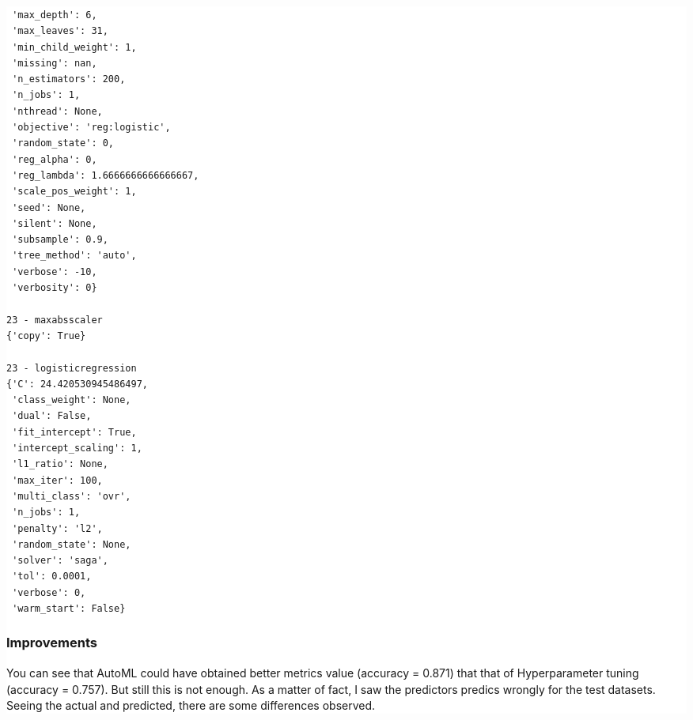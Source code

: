```
 'max_depth': 6,
 'max_leaves': 31,
 'min_child_weight': 1,
 'missing': nan,
 'n_estimators': 200,
 'n_jobs': 1,
 'nthread': None,
 'objective': 'reg:logistic',
 'random_state': 0,
 'reg_alpha': 0,
 'reg_lambda': 1.6666666666666667,
 'scale_pos_weight': 1,
 'seed': None,
 'silent': None,
 'subsample': 0.9,
 'tree_method': 'auto',
 'verbose': -10,
 'verbosity': 0}

23 - maxabsscaler
{'copy': True}

23 - logisticregression
{'C': 24.420530945486497,
 'class_weight': None,
 'dual': False,
 'fit_intercept': True,
 'intercept_scaling': 1,
 'l1_ratio': None,
 'max_iter': 100,
 'multi_class': 'ovr',
 'n_jobs': 1,
 'penalty': 'l2',
 'random_state': None,
 'solver': 'saga',
 'tol': 0.0001,
 'verbose': 0,
 'warm_start': False}
```


### Improvements

You can see that AutoML could have obtained better metrics value (accuracy = 0.871) that that of Hyperparameter tuning (accuracy = 0.757).
But still this is not enough.
As a matter of fact, I saw the predictors predics wrongly for the test datasets.
Seeing the actual and predicted, there are some differences observed.
